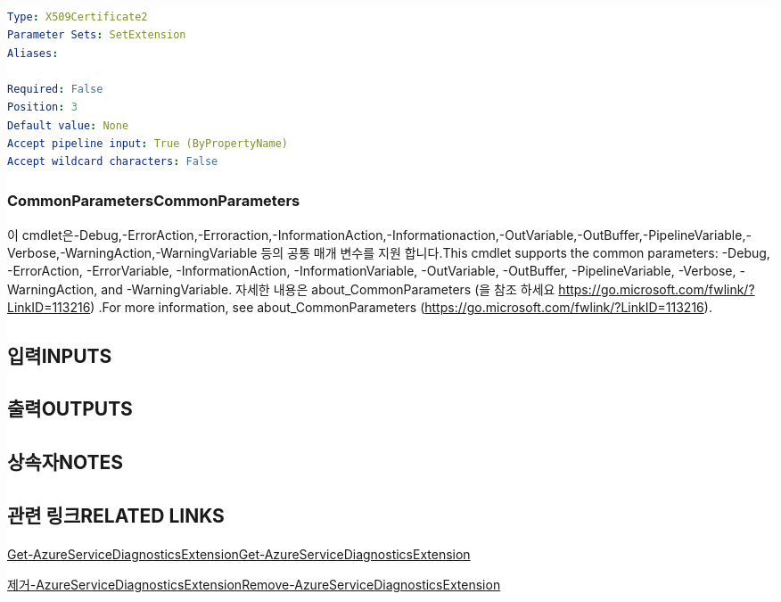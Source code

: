 ```yaml
Type: X509Certificate2
Parameter Sets: SetExtension
Aliases: 

Required: False
Position: 3
Default value: None
Accept pipeline input: True (ByPropertyName)
Accept wildcard characters: False
```

### <span data-ttu-id="fad80-164">CommonParameters</span><span class="sxs-lookup"><span data-stu-id="fad80-164">CommonParameters</span></span>
<span data-ttu-id="fad80-165">이 cmdlet은-Debug,-ErrorAction,-Erroraction,-InformationAction,-Informationaction,-OutVariable,-OutBuffer,-PipelineVariable,-Verbose,-WarningAction,-WarningVariable 등의 공통 매개 변수를 지원 합니다.</span><span class="sxs-lookup"><span data-stu-id="fad80-165">This cmdlet supports the common parameters: -Debug, -ErrorAction, -ErrorVariable, -InformationAction, -InformationVariable, -OutVariable, -OutBuffer, -PipelineVariable, -Verbose, -WarningAction, and -WarningVariable.</span></span> <span data-ttu-id="fad80-166">자세한 내용은 about_CommonParameters (을 참조 하세요 https://go.microsoft.com/fwlink/?LinkID=113216) .</span><span class="sxs-lookup"><span data-stu-id="fad80-166">For more information, see about_CommonParameters (https://go.microsoft.com/fwlink/?LinkID=113216).</span></span>

## <span data-ttu-id="fad80-167">입력</span><span class="sxs-lookup"><span data-stu-id="fad80-167">INPUTS</span></span>

## <span data-ttu-id="fad80-168">출력</span><span class="sxs-lookup"><span data-stu-id="fad80-168">OUTPUTS</span></span>

## <span data-ttu-id="fad80-169">상속자</span><span class="sxs-lookup"><span data-stu-id="fad80-169">NOTES</span></span>

## <span data-ttu-id="fad80-170">관련 링크</span><span class="sxs-lookup"><span data-stu-id="fad80-170">RELATED LINKS</span></span>

[<span data-ttu-id="fad80-171">Get-AzureServiceDiagnosticsExtension</span><span class="sxs-lookup"><span data-stu-id="fad80-171">Get-AzureServiceDiagnosticsExtension</span></span>](./Get-AzureServiceDiagnosticsExtension.md)

[<span data-ttu-id="fad80-172">제거-AzureServiceDiagnosticsExtension</span><span class="sxs-lookup"><span data-stu-id="fad80-172">Remove-AzureServiceDiagnosticsExtension</span></span>](./Remove-AzureServiceDiagnosticsExtension.md)


